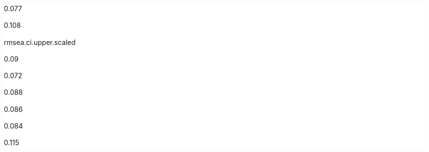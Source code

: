 </td>

<td style="text-align:left;">

0.077

</td>

<td style="text-align:left;">

0.108

</td>

</tr>

<tr>

<td style="text-align:left;">

rmsea.ci.upper.scaled

</td>

<td style="text-align:left;">

0.09

</td>

<td style="text-align:left;">

0.072

</td>

<td style="text-align:left;">

0.088

</td>

<td style="text-align:left;">

0.086

</td>

<td style="text-align:left;">

0.084

</td>

<td style="text-align:left;">

0.115

</td>

</tr>

<tr>

<td style="text-align:left;">
